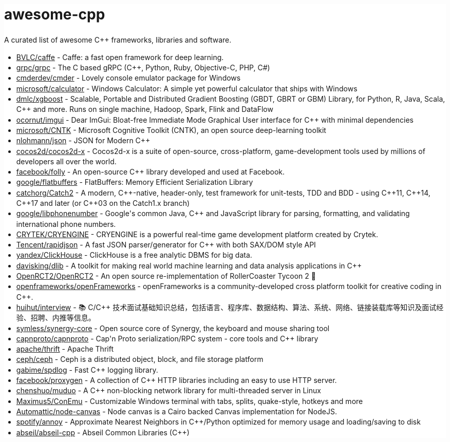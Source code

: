 # awesome-cpp

A curated list of awesome C++ frameworks, libraries and software.

* [BVLC/caffe](https://github.com/BVLC/caffe) - Caffe: a fast open framework for deep learning.
* [grpc/grpc](https://github.com/grpc/grpc) - The C based gRPC (C++, Python, Ruby, Objective-C, PHP, C#)
* [cmderdev/cmder](https://github.com/cmderdev/cmder) - Lovely console emulator package for Windows
* [microsoft/calculator](https://github.com/microsoft/calculator) - Windows Calculator: A simple yet powerful calculator that ships with Windows
* [dmlc/xgboost](https://github.com/dmlc/xgboost) - Scalable, Portable and Distributed Gradient Boosting (GBDT, GBRT or GBM) Library,  for Python, R, Java, Scala, C++ and more. Runs on single machine, Hadoop, Spark, Flink and DataFlow
* [ocornut/imgui](https://github.com/ocornut/imgui) - Dear ImGui: Bloat-free Immediate Mode Graphical User interface for C++ with minimal dependencies
* [microsoft/CNTK](https://github.com/microsoft/CNTK) - Microsoft Cognitive Toolkit (CNTK), an open source deep-learning toolkit
* [nlohmann/json](https://github.com/nlohmann/json) - JSON for Modern C++
* [cocos2d/cocos2d-x](https://github.com/cocos2d/cocos2d-x) - Cocos2d-x is a suite of open-source, cross-platform, game-development tools used by millions of developers all over the world.
* [facebook/folly](https://github.com/facebook/folly) - An open-source C++ library developed and used at Facebook.
* [google/flatbuffers](https://github.com/google/flatbuffers) - FlatBuffers: Memory Efficient Serialization Library
* [catchorg/Catch2](https://github.com/catchorg/Catch2) - A modern, C++-native, header-only, test framework for unit-tests, TDD and BDD - using C++11, C++14, C++17 and later (or C++03 on the Catch1.x branch)
* [google/libphonenumber](https://github.com/google/libphonenumber) - Google's common Java, C++ and JavaScript library for parsing, formatting, and validating international phone numbers.
* [CRYTEK/CRYENGINE](https://github.com/CRYTEK/CRYENGINE) - CRYENGINE is a powerful real-time game development platform created by Crytek.
* [Tencent/rapidjson](https://github.com/Tencent/rapidjson) - A fast JSON parser/generator for C++ with both SAX/DOM style API
* [yandex/ClickHouse](https://github.com/yandex/ClickHouse) - ClickHouse is a free analytic DBMS for big data.
* [davisking/dlib](https://github.com/davisking/dlib) - A toolkit for making real world machine learning and data analysis applications in C++
* [OpenRCT2/OpenRCT2](https://github.com/OpenRCT2/OpenRCT2) - An open source re-implementation of RollerCoaster Tycoon 2 🎢
* [openframeworks/openFrameworks](https://github.com/openframeworks/openFrameworks) - openFrameworks is a community-developed cross platform toolkit for creative coding in C++.
* [huihut/interview](https://github.com/huihut/interview) - 📚 C/C++ 技术面试基础知识总结，包括语言、程序库、数据结构、算法、系统、网络、链接装载库等知识及面试经验、招聘、内推等信息。
* [symless/synergy-core](https://github.com/symless/synergy-core) - Open source core of Synergy, the keyboard and mouse sharing tool
* [capnproto/capnproto](https://github.com/capnproto/capnproto) - Cap'n Proto serialization/RPC system - core tools and C++ library
* [apache/thrift](https://github.com/apache/thrift) - Apache Thrift
* [ceph/ceph](https://github.com/ceph/ceph) - Ceph is a distributed object, block, and file storage platform
* [gabime/spdlog](https://github.com/gabime/spdlog) - Fast C++ logging library.
* [facebook/proxygen](https://github.com/facebook/proxygen) - A collection of C++ HTTP libraries including an easy to use HTTP server.
* [chenshuo/muduo](https://github.com/chenshuo/muduo) - A C++ non-blocking network library for multi-threaded server in Linux
* [Maximus5/ConEmu](https://github.com/Maximus5/ConEmu) - Customizable Windows terminal with tabs, splits, quake-style, hotkeys and more
* [Automattic/node-canvas](https://github.com/Automattic/node-canvas) - Node canvas is a Cairo backed Canvas implementation for NodeJS.
* [spotify/annoy](https://github.com/spotify/annoy) - Approximate Nearest Neighbors in C++/Python optimized for memory usage and loading/saving to disk
* [abseil/abseil-cpp](https://github.com/abseil/abseil-cpp) - Abseil Common Libraries (C++)